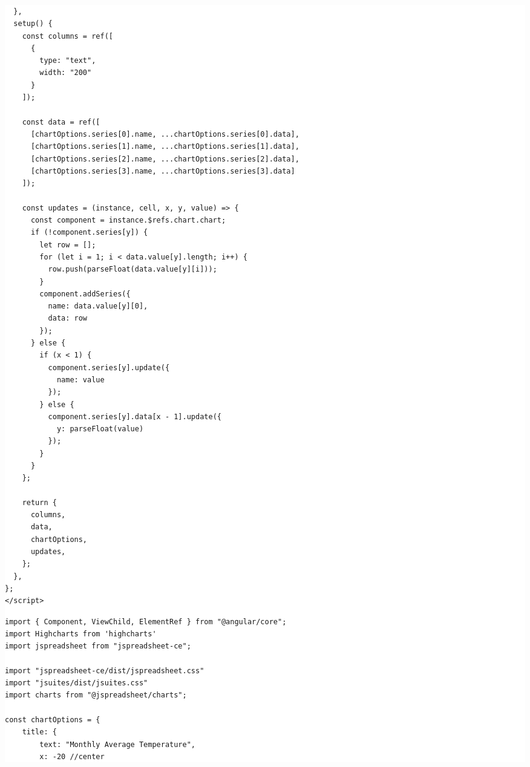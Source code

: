 ```vue
  },
  setup() {
    const columns = ref([
      {
        type: "text",
        width: "200"
      }
    ]);

    const data = ref([
      [chartOptions.series[0].name, ...chartOptions.series[0].data],
      [chartOptions.series[1].name, ...chartOptions.series[1].data],
      [chartOptions.series[2].name, ...chartOptions.series[2].data],
      [chartOptions.series[3].name, ...chartOptions.series[3].data]
    ]);

    const updates = (instance, cell, x, y, value) => {
      const component = instance.$refs.chart.chart;
      if (!component.series[y]) {
        let row = [];
        for (let i = 1; i < data.value[y].length; i++) {
          row.push(parseFloat(data.value[y][i]));
        }
        component.addSeries({
          name: data.value[y][0],
          data: row
        });
      } else {
        if (x < 1) {
          component.series[y].update({
            name: value
          });
        } else {
          component.series[y].data[x - 1].update({
            y: parseFloat(value)
          });
        }
      }
    };

    return {
      columns,
      data,
      chartOptions,
      updates,
    };
  },
};
</script>
```
```angularjs
import { Component, ViewChild, ElementRef } from "@angular/core";
import Highcharts from 'highcharts'
import jspreadsheet from "jspreadsheet-ce";

import "jspreadsheet-ce/dist/jspreadsheet.css"
import "jsuites/dist/jsuites.css"
import charts from "@jspreadsheet/charts";

const chartOptions = {
    title: {
        text: "Monthly Average Temperature",
        x: -20 //center
```